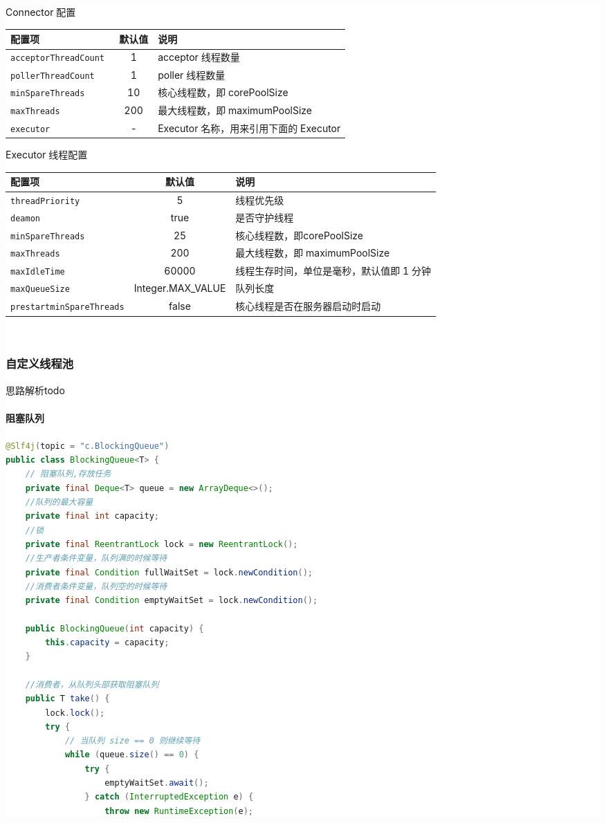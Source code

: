 Connector 配置

| 配置项                 | 默认值 | 说明                                   |
| :--------------------- | :----: | :------------------------------------- |
| `acceptorThreadCount ` |   1    | acceptor 线程数量                      |
| `pollerThreadCount`    |   1    | poller 线程数量                        |
| `minSpareThreads`      |   10   | 核心线程数，即 corePoolSize            |
| `maxThreads`           |  200   | 最大线程数，即 maximumPoolSize         |
| `executor`             |   -    | Executor 名称，用来引用下面的 Executor |

Executor 线程配置

| 配置项                    |      默认值       | 说明                                      |
| :------------------------ | :---------------: | :---------------------------------------- |
| `threadPriority`          |         5         | 线程优先级                                |
| `deamon`                  |       true        | 是否守护线程                              |
| `minSpareThreads`         |        25         | 核心线程数，即corePoolSize                |
| `maxThreads`              |        200        | 最大线程数，即 maximumPoolSize            |
| `maxIdleTime`             |       60000       | 线程生存时间，单位是毫秒，默认值即 1 分钟 |
| `maxQueueSize`            | Integer.MAX_VALUE | 队列长度                                  |
| `prestartminSpareThreads` |       false       | 核心线程是否在服务器启动时启动            |

<br/>

### 自定义线程池

思路解析todo

#### 阻塞队列

```java
@Slf4j(topic = "c.BlockingQueue")
public class BlockingQueue<T> {
    // 阻塞队列,存放任务
    private final Deque<T> queue = new ArrayDeque<>();
    //队列的最大容量
    private final int capacity;
    //锁
    private final ReentrantLock lock = new ReentrantLock();
    //生产者条件变量，队列满的时候等待
    private final Condition fullWaitSet = lock.newCondition();
    //消费者条件变量，队列空的时候等待
    private final Condition emptyWaitSet = lock.newCondition();

    public BlockingQueue(int capacity) {
        this.capacity = capacity;
    }

    //消费者，从队列头部获取阻塞队列
    public T take() {
        lock.lock();
        try {
            // 当队列 size == 0 则继续等待
            while (queue.size() == 0) {
                try {
                    emptyWaitSet.await();
                } catch (InterruptedException e) {
                    throw new RuntimeException(e);
```